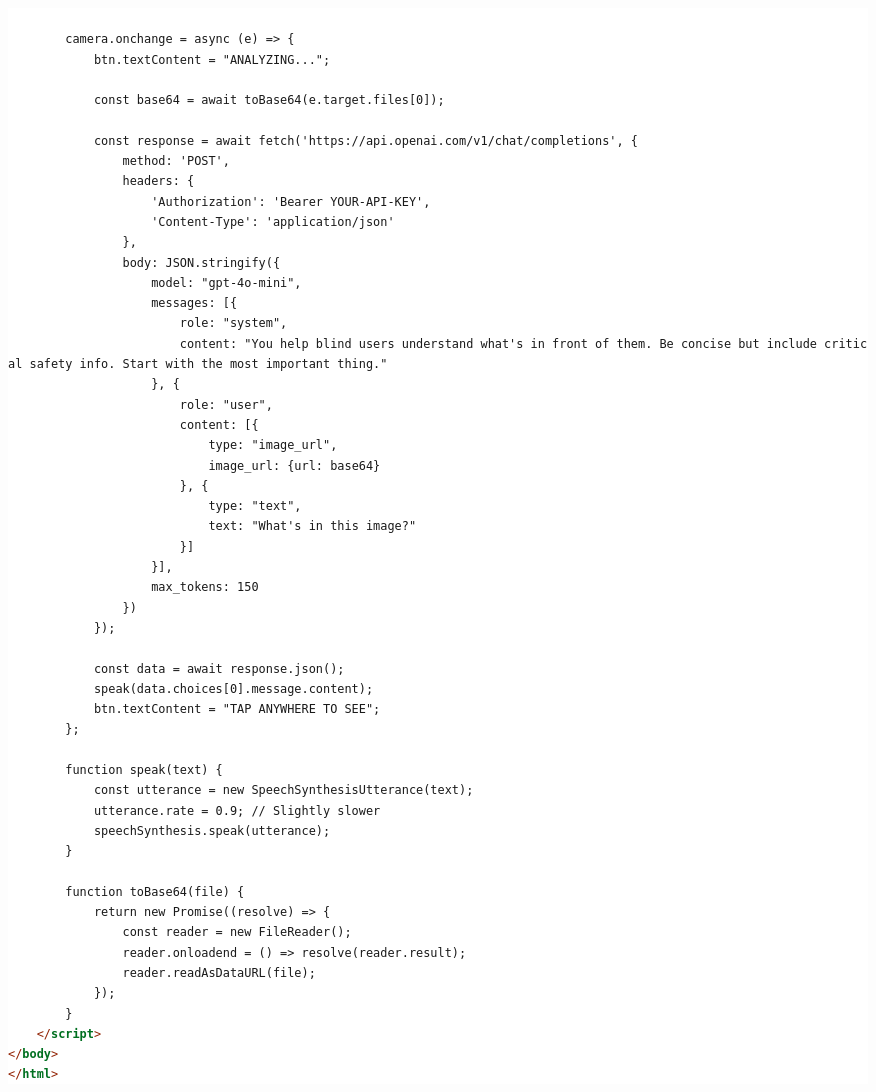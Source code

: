 ```html
        
        camera.onchange = async (e) => {
            btn.textContent = "ANALYZING...";
            
            const base64 = await toBase64(e.target.files[0]);
            
            const response = await fetch('https://api.openai.com/v1/chat/completions', {
                method: 'POST',
                headers: {
                    'Authorization': 'Bearer YOUR-API-KEY',
                    'Content-Type': 'application/json'
                },
                body: JSON.stringify({
                    model: "gpt-4o-mini",
                    messages: [{
                        role: "system",
                        content: "You help blind users understand what's in front of them. Be concise but include critical safety info. Start with the most important thing."
                    }, {
                        role: "user",
                        content: [{
                            type: "image_url",
                            image_url: {url: base64}
                        }, {
                            type: "text",
                            text: "What's in this image?"
                        }]
                    }],
                    max_tokens: 150
                })
            });
            
            const data = await response.json();
            speak(data.choices[0].message.content);
            btn.textContent = "TAP ANYWHERE TO SEE";
        };
        
        function speak(text) {
            const utterance = new SpeechSynthesisUtterance(text);
            utterance.rate = 0.9; // Slightly slower
            speechSynthesis.speak(utterance);
        }
        
        function toBase64(file) {
            return new Promise((resolve) => {
                const reader = new FileReader();
                reader.onloadend = () => resolve(reader.result);
                reader.readAsDataURL(file);
            });
        }
    </script>
</body>
</html>
```
